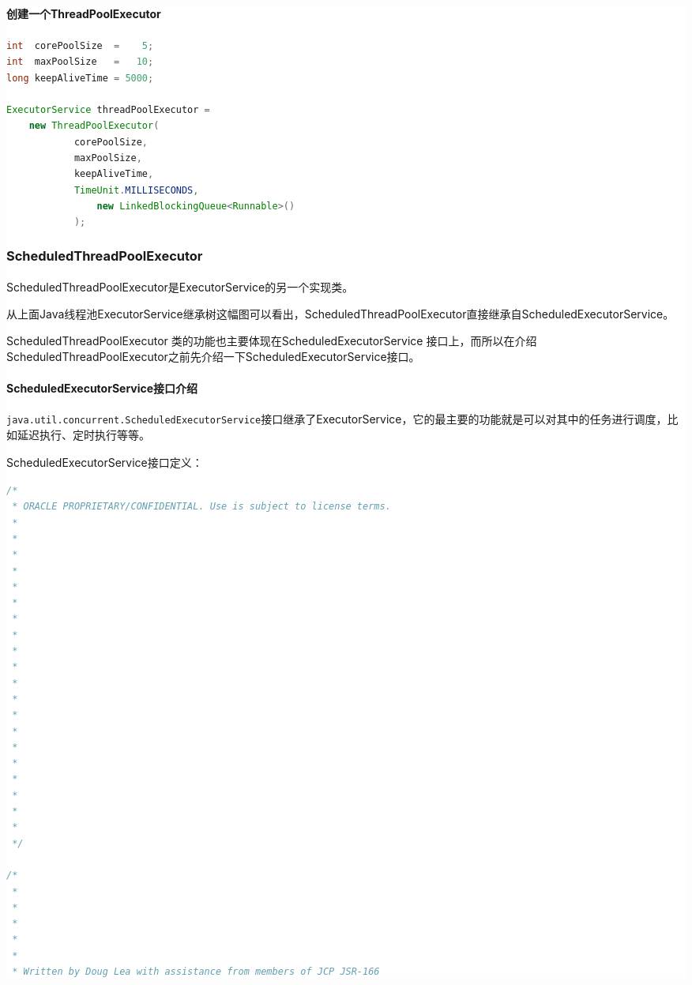 #### 创建一个ThreadPoolExecutor

```java
int  corePoolSize  =    5;
int  maxPoolSize   =   10;
long keepAliveTime = 5000;

ExecutorService threadPoolExecutor =
    new ThreadPoolExecutor(
            corePoolSize,
            maxPoolSize,
            keepAliveTime,
            TimeUnit.MILLISECONDS,
                new LinkedBlockingQueue<Runnable>()
            );

```


### ScheduledThreadPoolExecutor

ScheduledThreadPoolExecutor是ExecutorService的另一个实现类。

从上面Java线程池ExecutorService继承树这幅图可以看出，ScheduledThreadPoolExecutor直接继承自ScheduledExecutorService。

ScheduledThreadPoolExecutor 类的功能也主要体现在ScheduledExecutorService 接口上，而所以在介绍ScheduledThreadPoolExecutor之前先介绍一下ScheduledExecutorService接口。

#### ScheduledExecutorService接口介绍

`java.util.concurrent.ScheduledExecutorService`接口继承了ExecutorService，它的最主要的功能就是可以对其中的任务进行调度，比如延迟执行、定时执行等等。

ScheduledExecutorService接口定义：

```java
/*
 * ORACLE PROPRIETARY/CONFIDENTIAL. Use is subject to license terms.
 *
 *
 *
 *
 *
 *
 *
 *
 *
 *
 *
 *
 *
 *
 *
 *
 *
 *
 *
 *
 */

/*
 *
 *
 *
 *
 *
 * Written by Doug Lea with assistance from members of JCP JSR-166
```